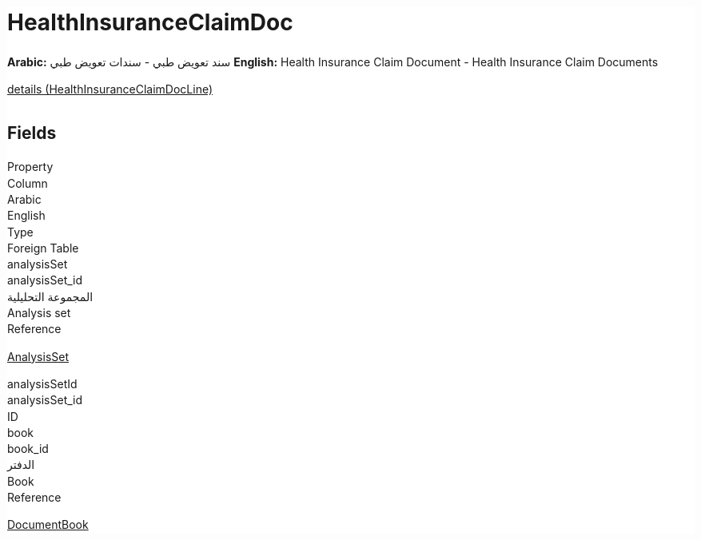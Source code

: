 # HealthInsuranceClaimDoc
**Arabic:** سند تعويض طبي - سندات تعويض طبي
**English:** Health Insurance Claim Document - Health Insurance Claim Documents

<ContentFilter/>


<div class='searchable'>
<a href='#details'>details (HealthInsuranceClaimDocLine) </a>
</div>

<div class='searchable'>

## Fields

<div class="nama-table">
<div class="row header-row">
<div class="cell">Property</div>
<div class="cell">Column</div>
<div class="cell">Arabic</div>
<div class="cell">English</div>
<div class="cell">Type</div>
<div class="cell">Foreign Table</div>
</div><div class="row searchable" id="analysisSet">
<div class="cell" data-label="Property">analysisSet</div>
<div class="cell" data-label="Column">analysisSet_id</div>
<div class="cell" data-label="Arabic">المجموعة التحليلية</div>
<div class="cell" data-label="English">Analysis set</div>
<div class="cell" data-label="Type">Reference</div>
<div class="cell" data-label="Foreign Table">

 [AnalysisSet](/modules/basic/AnalysisSet.md) 
</div>
</div>

<div class="row searchable" id="analysisSetId">
<div class="cell" data-label="Property">analysisSetId</div>
<div class="cell" data-label="Column">analysisSet_id</div>
<div class="cell" data-label="Arabic"></div>
<div class="cell" data-label="English"></div>
<div class="cell" data-label="Type">ID</div>

</div>

<div class="row searchable" id="book">
<div class="cell" data-label="Property">book</div>
<div class="cell" data-label="Column">book_id</div>
<div class="cell" data-label="Arabic">الدفتر</div>
<div class="cell" data-label="English">Book</div>
<div class="cell" data-label="Type">Reference</div>
<div class="cell" data-label="Foreign Table">

 [DocumentBook](/modules/basic/DocumentBook.md) 
</div>
</div>
